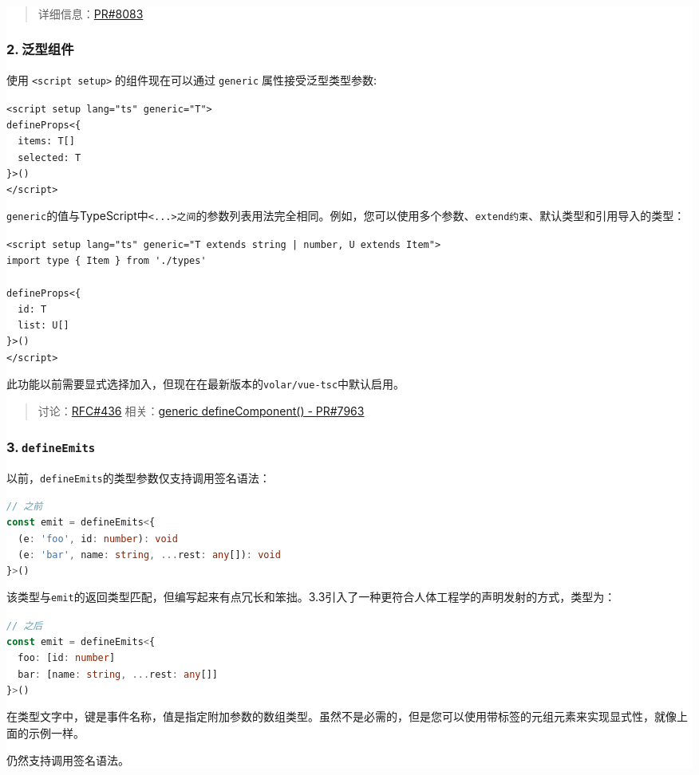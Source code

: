 > 详细信息：[PR#8083](https://github.com/vuejs/core/pull/8083)

### 2. 泛型组件

使用 `<script setup>` 的组件现在可以通过 `generic` 属性接受泛型类型参数:

```vue
<script setup lang="ts" generic="T">
defineProps<{
  items: T[]
  selected: T
}>()
</script>
```

`generic`的值与TypeScript中`<...>之间`的参数列表用法完全相同。例如，您可以使用多个参数、`extend约束`、默认类型和引用导入的类型：

```vue
<script setup lang="ts" generic="T extends string | number, U extends Item">
import type { Item } from './types'

defineProps<{
  id: T
  list: U[]
}>()
</script>
```

此功能以前需要显式选择加入，但现在在最新版本的`volar/vue-tsc`中默认启用。

> 讨论：[RFC#436](https://github.com/vuejs/rfcs/discussions/436)
> 相关：[generic defineComponent() - PR#7963](https://github.com/vuejs/core/pull/7963)

### 3. `defineEmits`

以前，`defineEmits`的类型参数仅支持调用签名语法：

```ts
// 之前
const emit = defineEmits<{
  (e: 'foo', id: number): void
  (e: 'bar', name: string, ...rest: any[]): void
}>()
```

该类型与`emit`的返回类型匹配，但编写起来有点冗长和笨拙。3.3引入了一种更符合人体工程学的声明发射的方式，类型为：

```ts
// 之后
const emit = defineEmits<{
  foo: [id: number]
  bar: [name: string, ...rest: any[]]
}>()
```
在类型文字中，键是事件名称，值是指定附加参数的数组类型。虽然不是必需的，但是您可以使用带标签的元组元素来实现显式性，就像上面的示例一样。

仍然支持调用签名语法。
